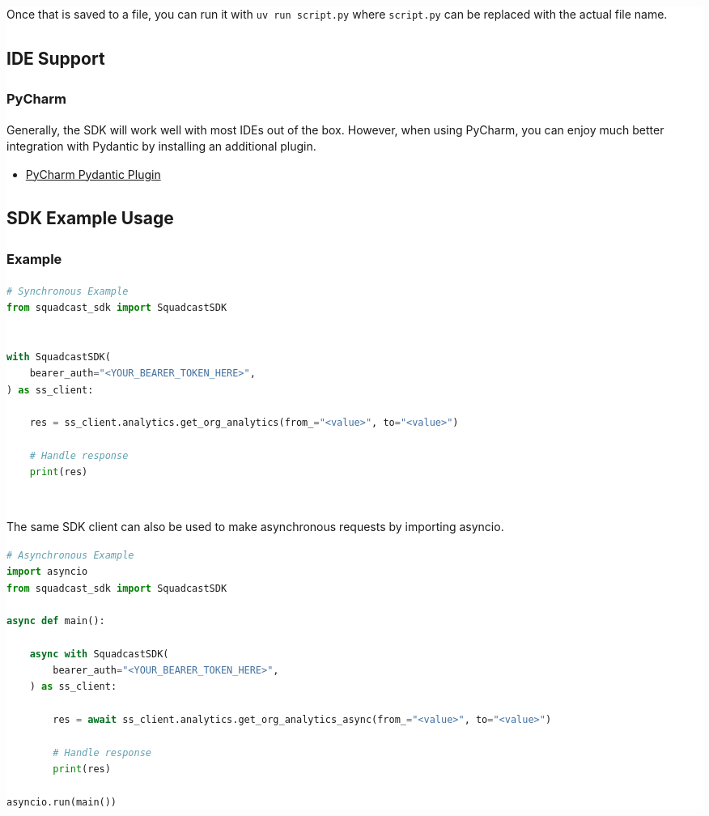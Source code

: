 Once that is saved to a file, you can run it with `uv run script.py` where
`script.py` can be replaced with the actual file name.



## IDE Support

### PyCharm

Generally, the SDK will work well with most IDEs out of the box. However, when using PyCharm, you can enjoy much better integration with Pydantic by installing an additional plugin.

- [PyCharm Pydantic Plugin](https://docs.pydantic.dev/latest/integrations/pycharm/)



## SDK Example Usage

### Example

```python
# Synchronous Example
from squadcast_sdk import SquadcastSDK


with SquadcastSDK(
    bearer_auth="<YOUR_BEARER_TOKEN_HERE>",
) as ss_client:

    res = ss_client.analytics.get_org_analytics(from_="<value>", to="<value>")

    # Handle response
    print(res)
```

</br>

The same SDK client can also be used to make asynchronous requests by importing asyncio.

```python
# Asynchronous Example
import asyncio
from squadcast_sdk import SquadcastSDK

async def main():

    async with SquadcastSDK(
        bearer_auth="<YOUR_BEARER_TOKEN_HERE>",
    ) as ss_client:

        res = await ss_client.analytics.get_org_analytics_async(from_="<value>", to="<value>")

        # Handle response
        print(res)

asyncio.run(main())
```
